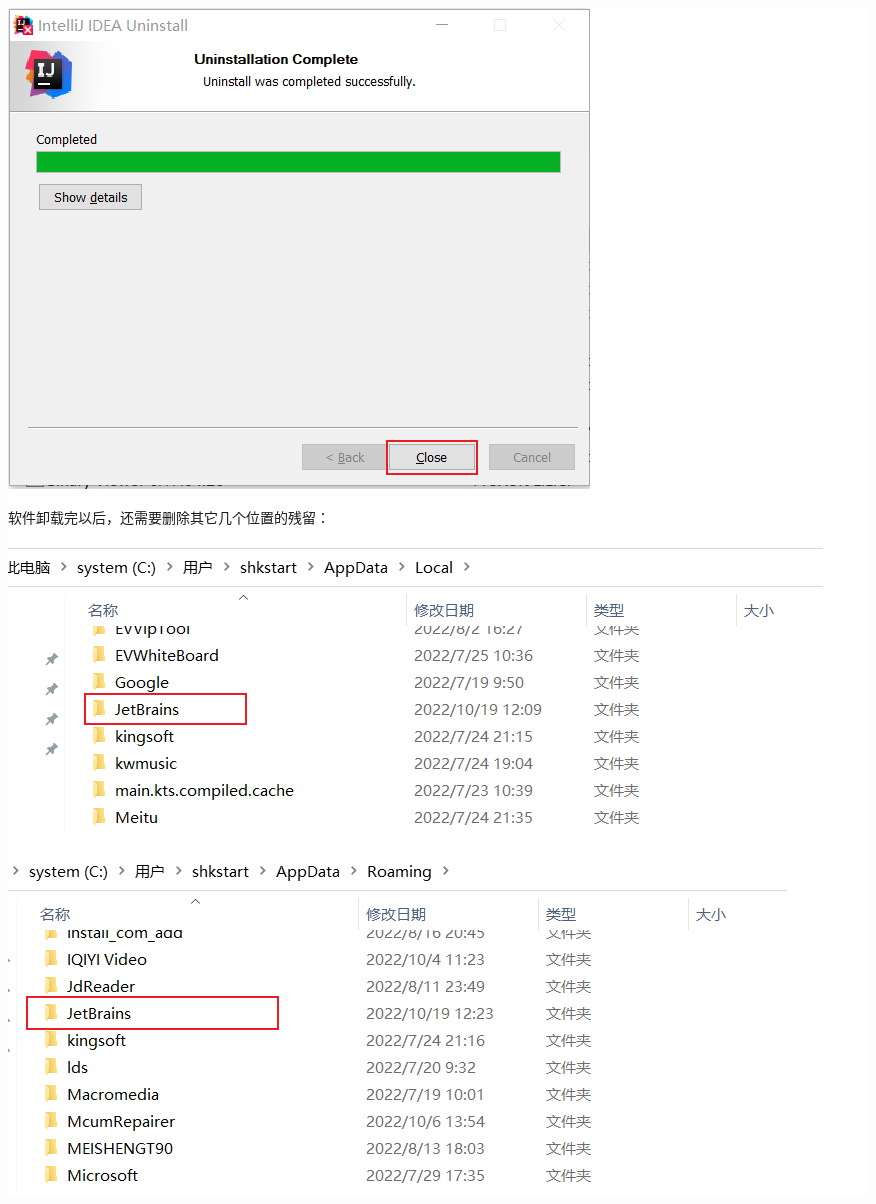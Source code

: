 <img src="./images/image-20221019122349195.png" alt="image-20221019122349195" />

软件卸载完以后，还需要删除其它几个位置的残留：

![image-20221019161147552](./images/image-20221019161147552.png)

![image-20221019161226843](./images/image-20221019161226843.png)
